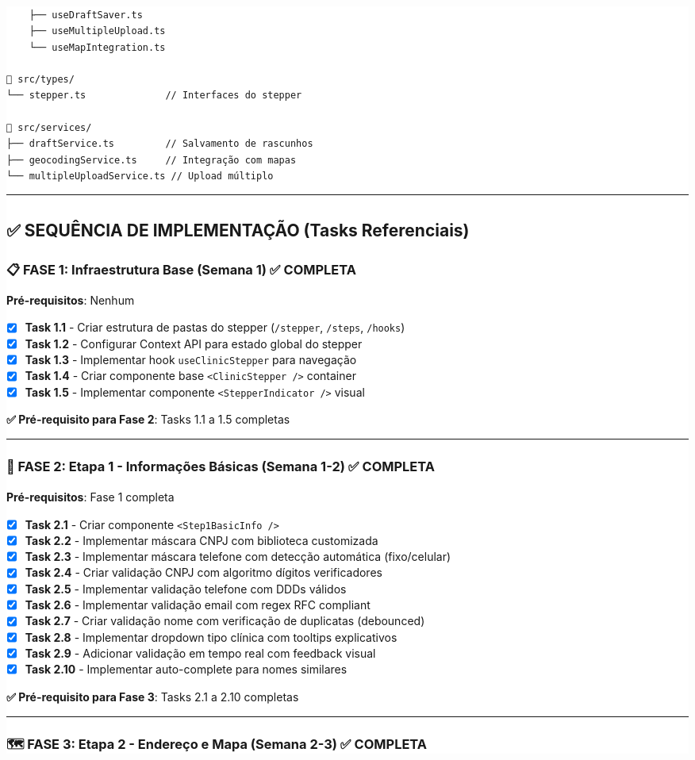 ```
    ├── useDraftSaver.ts
    ├── useMultipleUpload.ts
    └── useMapIntegration.ts

📁 src/types/
└── stepper.ts              // Interfaces do stepper

📁 src/services/
├── draftService.ts         // Salvamento de rascunhos
├── geocodingService.ts     // Integração com mapas
└── multipleUploadService.ts // Upload múltiplo
```

---

## ✅ SEQUÊNCIA DE IMPLEMENTAÇÃO (Tasks Referenciais)

### **📋 FASE 1: Infraestrutura Base (Semana 1)** ✅ **COMPLETA**

**Pré-requisitos**: Nenhum

- [x] **Task 1.1** - Criar estrutura de pastas do stepper (`/stepper`, `/steps`, `/hooks`)
- [x] **Task 1.2** - Configurar Context API para estado global do stepper
- [x] **Task 1.3** - Implementar hook `useClinicStepper` para navegação
- [x] **Task 1.4** - Criar componente base `<ClinicStepper />` container
- [x] **Task 1.5** - Implementar componente `<StepperIndicator />` visual

**✅ Pré-requisito para Fase 2**: Tasks 1.1 a 1.5 completas

---

### **🏢 FASE 2: Etapa 1 - Informações Básicas (Semana 1-2)** ✅ **COMPLETA**

**Pré-requisitos**: Fase 1 completa

- [x] **Task 2.1** - Criar componente `<Step1BasicInfo />`
- [x] **Task 2.2** - Implementar máscara CNPJ com biblioteca customizada
- [x] **Task 2.3** - Implementar máscara telefone com detecção automática (fixo/celular)
- [x] **Task 2.4** - Criar validação CNPJ com algoritmo dígitos verificadores
- [x] **Task 2.5** - Implementar validação telefone com DDDs válidos
- [x] **Task 2.6** - Implementar validação email com regex RFC compliant
- [x] **Task 2.7** - Criar validação nome com verificação de duplicatas (debounced)
- [x] **Task 2.8** - Implementar dropdown tipo clínica com tooltips explicativos
- [x] **Task 2.9** - Adicionar validação em tempo real com feedback visual
- [x] **Task 2.10** - Implementar auto-complete para nomes similares

**✅ Pré-requisito para Fase 3**: Tasks 2.1 a 2.10 completas

---

### **🗺️ FASE 3: Etapa 2 - Endereço e Mapa (Semana 2-3)** ✅ **COMPLETA**
